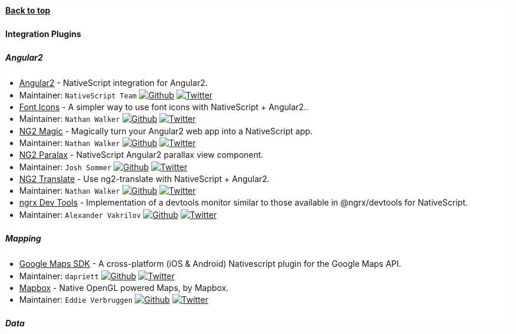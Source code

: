 
**[Back to top](#table-of-contents)**

#### Integration Plugins

##### Angular2

- [Angular2](https://github.com/NativeScript/nativescript-angular) - NativeScript integration for Angular2.
 - Maintainer: `NativeScript Team`  [![Github](https://github.com/encharm/Font-Awesome-SVG-PNG/blob/master/black/png/16/github.png)](https://github.com/NativeScript) [![Twitter](https://github.com/encharm/Font-Awesome-SVG-PNG/blob/master/black/png/16/twitter.png)](https://twitter.com/nativescript) 
- [Font Icons](https://github.com/NathanWalker/nativescript-fonticon) - A simpler way to use font icons with NativeScript + Angular2..
 - Maintainer: `Nathan Walker`  [![Github](https://github.com/encharm/Font-Awesome-SVG-PNG/blob/master/black/png/16/github.png)](https://github.com/NathanWalker) [![Twitter](https://github.com/encharm/Font-Awesome-SVG-PNG/blob/master/black/png/16/twitter.png)](https://twitter.com/wwwalkerrun) 
- [NG2 Magic](https://github.com/NathanWalker/nativescript-ng2-magic) - Magically turn your Angular2 web app into a NativeScript app.
 - Maintainer: `Nathan Walker`  [![Github](https://github.com/encharm/Font-Awesome-SVG-PNG/blob/master/black/png/16/github.png)](https://github.com/NathanWalker) [![Twitter](https://github.com/encharm/Font-Awesome-SVG-PNG/blob/master/black/png/16/twitter.png)](https://twitter.com/wwwalkerrun) 
- [NG2 Paralax](https://github.com/TheOriginalJosh/nativescript-ng2-parallax) - NativeScript Angular2 parallax view component.
 - Maintainer: `Josh Sommer`  [![Github](https://github.com/encharm/Font-Awesome-SVG-PNG/blob/master/black/png/16/github.png)](https://github.com/TheOriginalJosh) [![Twitter](https://github.com/encharm/Font-Awesome-SVG-PNG/blob/master/black/png/16/twitter.png)](https://twitter.com/_JoshSommer) 
- [NG2 Translate](https://github.com/NathanWalker/nativescript-ng2-translate) - Use ng2-translate with NativeScript + Angular2.
 - Maintainer: `Nathan Walker`  [![Github](https://github.com/encharm/Font-Awesome-SVG-PNG/blob/master/black/png/16/github.png)](https://github.com/NathanWalker) [![Twitter](https://github.com/encharm/Font-Awesome-SVG-PNG/blob/master/black/png/16/twitter.png)](https://twitter.com/wwwalkerrun) 
- [ngrx Dev Tools](https://github.com/vakrilov/ngrx-devtools-nativescript) - Implementation of a devtools monitor similar to those available in @ngrx/devtools for NativeScript.
 - Maintainer: `Alexander Vakrilov`  [![Github](https://github.com/encharm/Font-Awesome-SVG-PNG/blob/master/black/png/16/github.png)](https://github.com/vakrilov) [![Twitter](https://github.com/encharm/Font-Awesome-SVG-PNG/blob/master/black/png/16/twitter.png)](https://twitter.com/ufsa) 

##### Mapping

- [Google Maps SDK](https://github.com/dapriett/nativescript-google-maps-sdk) - A cross-platform (iOS & Android) Nativescript plugin for the Google Maps API.
 - Maintainer: `dapriett`  [![Github](https://github.com/encharm/Font-Awesome-SVG-PNG/blob/master/black/png/16/github.png)](https://github.com/dapriett) [![Twitter](https://github.com/encharm/Font-Awesome-SVG-PNG/blob/master/black/png/16/twitter.png)](https://twitter.com/dapriett) 
- [Mapbox](https://github.com/EddyVerbruggen/nativescript-mapbox) - Native OpenGL powered Maps, by Mapbox.
 - Maintainer: `Eddie Verbruggen`  [![Github](https://github.com/encharm/Font-Awesome-SVG-PNG/blob/master/black/png/16/github.png)](https://github.com/EddyVerbruggen) [![Twitter](https://github.com/encharm/Font-Awesome-SVG-PNG/blob/master/black/png/16/twitter.png)](https://twitter.com/eddyverbruggen) 

##### Data
